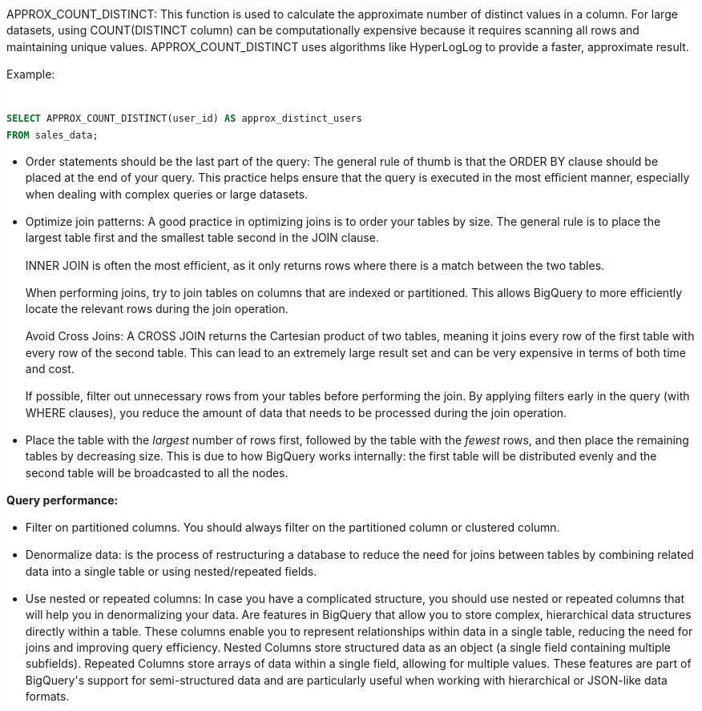   APPROX_COUNT_DISTINCT: This function is used to calculate the approximate number of distinct values in a column. For large datasets, using COUNT(DISTINCT column) can be computationally expensive because it requires scanning all rows and maintaining unique values. APPROX_COUNT_DISTINCT uses algorithms like HyperLogLog to provide a faster, approximate result.

  Example:

  ```sql

  SELECT APPROX_COUNT_DISTINCT(user_id) AS approx_distinct_users
  FROM sales_data;

  ```


* Order statements should be the last part of the query: The general rule of thumb is that the ORDER BY clause should be placed at the end of your query. This practice helps ensure that the query is executed in the most efficient manner, especially when dealing with complex queries or large datasets.


* Optimize join patterns: A good practice in optimizing joins is to order your tables by size. The general rule is to place the largest table first and the smallest table second in the JOIN clause.

  INNER JOIN is often the most efficient, as it only returns rows where there is a match between the two tables.

  When performing joins, try to join tables on columns that are indexed or partitioned. This allows BigQuery to more efficiently locate the relevant rows during the join operation.

  Avoid Cross Joins: A CROSS JOIN returns the Cartesian product of two tables, meaning it joins every row of the first table with every row of the second table. This can lead to an extremely large result set and can be very expensive in terms of both time and cost.

  If possible, filter out unnecessary rows from your tables before performing the join. By applying filters early in the query (with WHERE clauses), you reduce the amount of data that needs to be processed during the join operation.


* Place the table with the _largest_ number of rows first, followed by the table with the _fewest_ rows, and then place the remaining tables by decreasing size. This is due to how BigQuery works internally: the first table will be distributed evenly and the second table will be broadcasted to all the nodes. 

**Query performance:**

* Filter on partitioned columns. You should always filter on the partitioned column or clustered column.

* Denormalize data: is the process of restructuring a database to reduce the need for joins between tables by combining related data into a single table or using nested/repeated fields. 

* Use nested or repeated columns: In case you have a complicated structure, you should use nested or repeated columns that will help you in denormalizing your data. Are features in BigQuery that allow you to store complex, hierarchical data structures directly within a table. These columns enable you to represent relationships within data in a single table, reducing the need for joins and improving query efficiency. Nested Columns store structured data as an object (a single field containing multiple subfields). Repeated Columns store arrays of data within a single field, allowing for multiple values. These features are part of BigQuery's support for semi-structured data and are particularly useful when working with hierarchical or JSON-like data formats.
